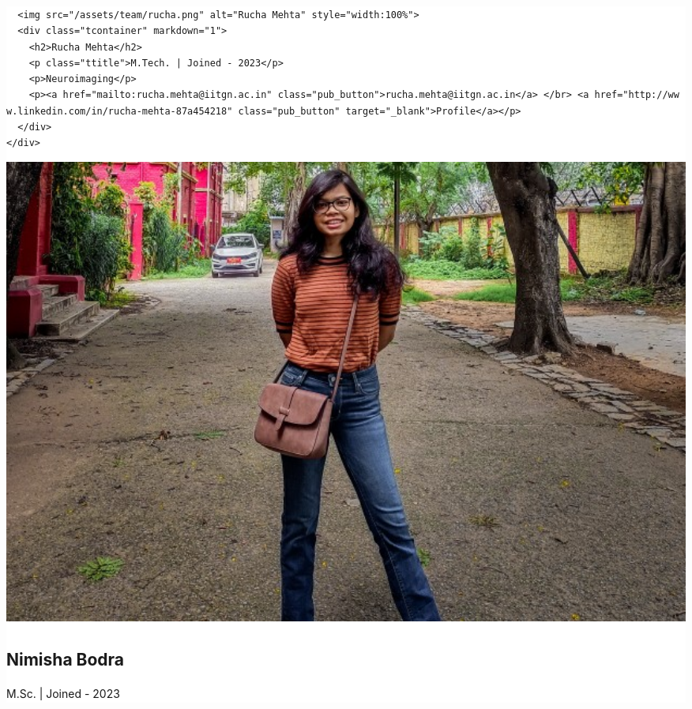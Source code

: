       <img src="/assets/team/rucha.png" alt="Rucha Mehta" style="width:100%">
      <div class="tcontainer" markdown="1">
        <h2>Rucha Mehta</h2>
        <p class="ttitle">M.Tech. | Joined - 2023</p>
        <p>Neuroimaging</p>
        <p><a href="mailto:rucha.mehta@iitgn.ac.in" class="pub_button">rucha.mehta@iitgn.ac.in</a> </br> <a href="http://www.linkedin.com/in/rucha-mehta-87a454218" class="pub_button" target="_blank">Profile</a></p>
      </div>
    </div>
  </div>
</div>

<div class="trow">
  <div class="tcolumn">
    <div class="tcard">
      <img src="/assets/team/nimisha.jpg" alt="Nimisha Bodra" style="width:100%">
      <div class="tcontainer" markdown="1">
        <h2>Nimisha Bodra</h2>
        <p class="ttitle">M.Sc. | Joined - 2023</p>
        <p></p>